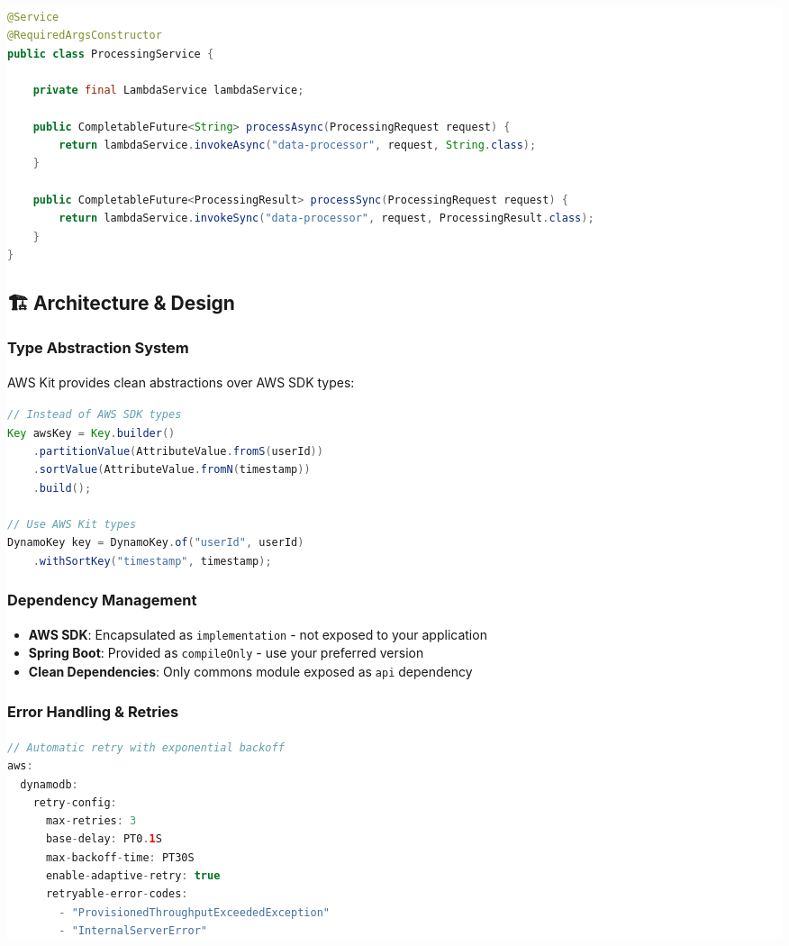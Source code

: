 ```java
@Service
@RequiredArgsConstructor
public class ProcessingService {
    
    private final LambdaService lambdaService;
    
    public CompletableFuture<String> processAsync(ProcessingRequest request) {
        return lambdaService.invokeAsync("data-processor", request, String.class);
    }
    
    public CompletableFuture<ProcessingResult> processSync(ProcessingRequest request) {
        return lambdaService.invokeSync("data-processor", request, ProcessingResult.class);
    }
}
```

## 🏗️ Architecture & Design

### Type Abstraction System

AWS Kit provides clean abstractions over AWS SDK types:

```java
// Instead of AWS SDK types
Key awsKey = Key.builder()
    .partitionValue(AttributeValue.fromS(userId))
    .sortValue(AttributeValue.fromN(timestamp))
    .build();

// Use AWS Kit types  
DynamoKey key = DynamoKey.of("userId", userId)
    .withSortKey("timestamp", timestamp);
```

### Dependency Management

- **AWS SDK**: Encapsulated as `implementation` - not exposed to your application
- **Spring Boot**: Provided as `compileOnly` - use your preferred version
- **Clean Dependencies**: Only commons module exposed as `api` dependency

### Error Handling & Retries

```java
// Automatic retry with exponential backoff
aws:
  dynamodb:
    retry-config:
      max-retries: 3
      base-delay: PT0.1S
      max-backoff-time: PT30S
      enable-adaptive-retry: true
      retryable-error-codes:
        - "ProvisionedThroughputExceededException"
        - "InternalServerError"
```
